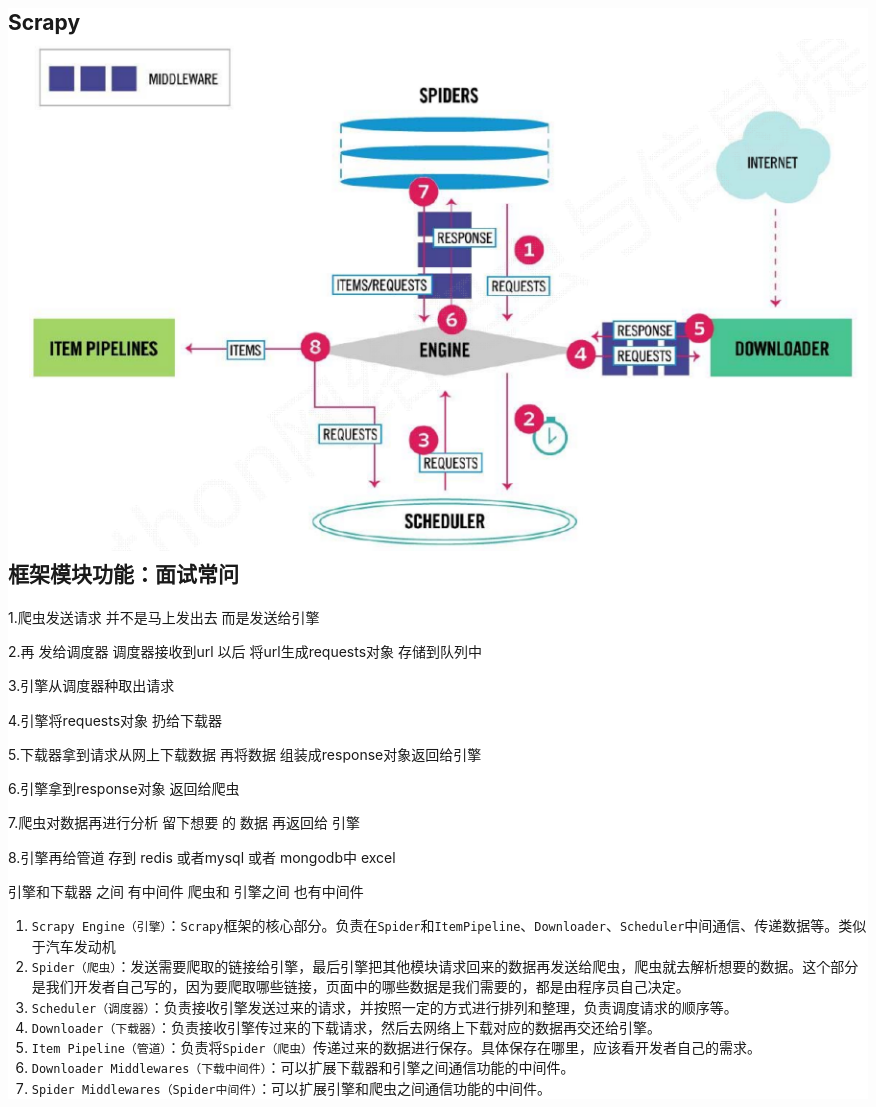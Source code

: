 ## Scrapy![框架图](框架图.png)框架模块功能：面试常问

1.爬虫发送请求 并不是马上发出去  而是发送给引擎 

2.再 发给调度器 调度器接收到url  以后 将url生成requests对象 存储到队列中

3.引擎从调度器种取出请求 

4.引擎将requests对象 扔给下载器   

5.下载器拿到请求从网上下载数据 再将数据 组装成response对象返回给引擎  

6.引擎拿到response对象 返回给爬虫  

7.爬虫对数据再进行分析  留下想要 的 数据 再返回给 引擎

 8.引擎再给管道   存到 redis 或者mysql 或者 mongodb中 excel

 引擎和下载器  之间 有中间件    爬虫和 引擎之间 也有中间件   

1. `Scrapy Engine（引擎）`：`Scrapy`框架的核心部分。负责在`Spider`和`ItemPipeline`、`Downloader`、`Scheduler`中间通信、传递数据等。类似于汽车发动机
2. `Spider（爬虫）`：发送需要爬取的链接给引擎，最后引擎把其他模块请求回来的数据再发送给爬虫，爬虫就去解析想要的数据。这个部分是我们开发者自己写的，因为要爬取哪些链接，页面中的哪些数据是我们需要的，都是由程序员自己决定。
3. `Scheduler（调度器）`：负责接收引擎发送过来的请求，并按照一定的方式进行排列和整理，负责调度请求的顺序等。
4. `Downloader（下载器）`：负责接收引擎传过来的下载请求，然后去网络上下载对应的数据再交还给引擎。
5. `Item Pipeline（管道）`：负责将`Spider（爬虫）`传递过来的数据进行保存。具体保存在哪里，应该看开发者自己的需求。
6. `Downloader Middlewares（下载中间件）`：可以扩展下载器和引擎之间通信功能的中间件。
7. `Spider Middlewares（Spider中间件）`：可以扩展引擎和爬虫之间通信功能的中间件。
